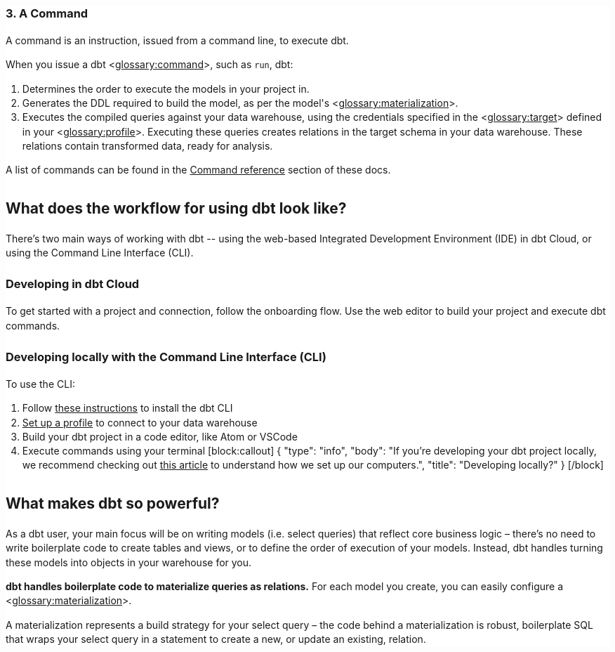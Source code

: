 
### 3. A Command
A command is an instruction, issued from a command line, to execute dbt.

When you issue a dbt <<glossary:command>>, such as `run`, dbt:
1. Determines the order to execute the models in your project in.
2. Generates the DDL required to build the model, as per the model's <<glossary:materialization>>.
3. Executes the compiled queries against your data warehouse, using the credentials specified in the <<glossary:target>> defined in your <<glossary:profile>>. Executing these queries creates relations in the target schema in your data warehouse. These relations contain transformed data, ready for analysis.

A list of commands can be found in the [Command reference](doc:command-line-interface) section of these docs.

## What does the workflow for using dbt look like?
There’s two main ways of working with dbt -- using the web-based Integrated Development Environment (IDE) in dbt Cloud, or using the Command Line Interface (CLI).

### Developing in dbt Cloud
To get started with a project and connection, follow the onboarding flow. Use the web editor to build your project and execute dbt commands.

### Developing locally with the Command Line Interface (CLI)
To use the CLI:
1. Follow [these instructions](doc:installation) to install the dbt CLI
2. [Set up a profile](doc:configure-your-profile) to connect to your data warehouse
3. Build your dbt project in a code editor, like Atom or VSCode
4. Execute commands using your terminal
[block:callout]
{
  "type": "info",
  "body": "If you’re developing your dbt project locally, we recommend checking out [this article](https://discourse.getdbt.com/t/how-we-set-up-our-computers-for-working-on-dbt-projects/243) to understand how we set up our computers.",
  "title": "Developing locally?"
}
[/block]
## What makes dbt so powerful?
As a dbt user, your main focus will be on writing models (i.e. select queries) that reflect core business logic – there’s no need to write boilerplate code to create tables and views, or to define the order of execution of your models. Instead, dbt handles turning these models into objects in your warehouse for you.

**dbt handles boilerplate code to materialize queries as relations.**
For each model you create, you can easily configure a <<glossary:materialization>>.

A materialization represents a build strategy for your select query – the code behind a materialization is robust, boilerplate SQL that wraps your select query in a statement to create a new, or update an existing, relation.
